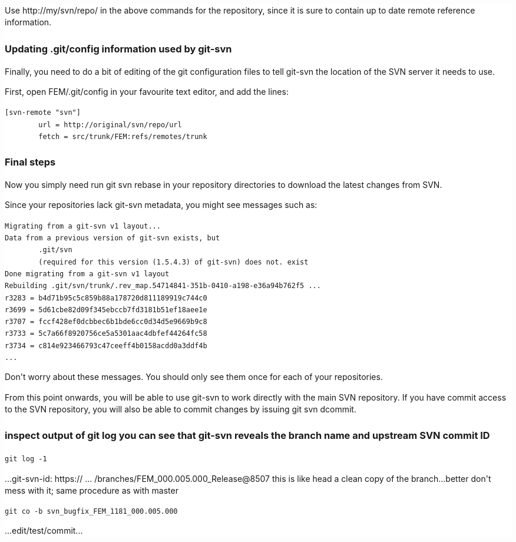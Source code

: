 Use http://my/svn/repo/ in the above commands for the repository, since it is sure to contain up to
date remote reference information.

### Updating .git/config information used by git-svn

Finally, you need to do a bit of editing of the git configuration files to tell git-svn the location
of the SVN server it needs to use.

First, open FEM/.git/config in your favourite text editor, and add the lines:

    [svn-remote "svn"]
            url = http://original/svn/repo/url
            fetch = src/trunk/FEM:refs/remotes/trunk

### Final steps

Now you simply need run git svn rebase in your repository directories to download the latest changes
from SVN.

Since your repositories lack git-svn metadata, you might see messages such as:

    Migrating from a git-svn v1 layout...
    Data from a previous version of git-svn exists, but
            .git/svn
            (required for this version (1.5.4.3) of git-svn) does not. exist
    Done migrating from a git-svn v1 layout
    Rebuilding .git/svn/trunk/.rev_map.54714841-351b-0410-a198-e36a94b762f5 ...
    r3283 = b4d71b95c5c859b88a178720d811189919c744c0
    r3699 = 5d61cbe82d09f345ebccb7fd3181b51ef18aee1e
    r3707 = fccf428ef0dcbbec6b1bde6cc0d34d5e9669b9c8
    r3733 = 5c7a66f8920756ce5a5301aac4dbfef44264fc58
    r3734 = c814e923466793c47ceeff4b0158acdd0a3ddf4b
    ...

Don't worry about these messages. You should only see them once for each of your repositories.

From this point onwards, you will be able to use git-svn to work directly with the main SVN
repository. If you have commit access to the SVN repository, you will also be able to commit changes
by issuing git svn dcommit.

### inspect output of git log you can see that git-svn reveals the branch name and upstream SVN commit ID

    git log -1

...git-svn-id: https:// ... /branches/FEM_000.005.000_Release@8507
this is like head a clean copy of the branch...better don't mess with it; same procedure as with master

    git co -b svn_bugfix_FEM_1181_000.005.000

...edit/test/commit...


[1]: http://scie.nti.st/2007/11/14/hosting-git-repositories-the-easy-and-secure-way